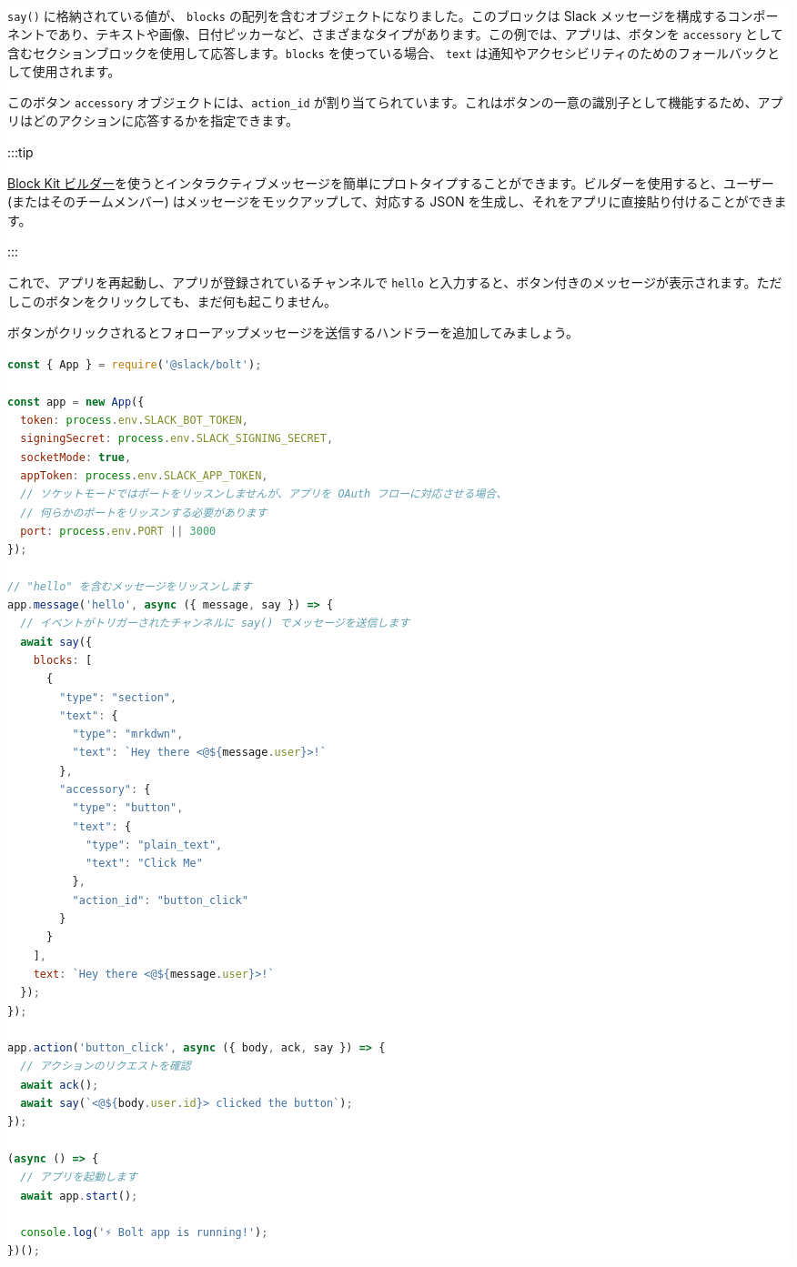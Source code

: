 `say()` に格納されている値が、 `blocks` の配列を含むオブジェクトになりました。このブロックは Slack メッセージを構成するコンポーネントであり、テキストや画像、日付ピッカーなど、さまざまなタイプがあります。この例では、アプリは、ボタンを `accessory` として含むセクションブロックを使用して応答します。`blocks` を使っている場合、 `text` は通知やアクセシビリティのためのフォールバックとして使用されます。

このボタン `accessory` オブジェクトには、`action_id` が割り当てられています。これはボタンの一意の識別子として機能するため、アプリはどのアクションに応答するかを指定できます。

:::tip 

[Block Kit ビルダー](https://app.slack.com/block-kit-builder)を使うとインタラクティブメッセージを簡単にプロトタイプすることができます。ビルダーを使用すると、ユーザー (またはそのチームメンバー) はメッセージをモックアップして、対応する JSON を生成し、それをアプリに直接貼り付けることができます。

:::

これで、アプリを再起動し、アプリが登録されているチャンネルで `hello` と入力すると、ボタン付きのメッセージが表示されます。ただしこのボタンをクリックしても、まだ何も起こりません。

ボタンがクリックされるとフォローアップメッセージを送信するハンドラーを追加してみましょう。

```javascript
const { App } = require('@slack/bolt');

const app = new App({
  token: process.env.SLACK_BOT_TOKEN,
  signingSecret: process.env.SLACK_SIGNING_SECRET,
  socketMode: true,
  appToken: process.env.SLACK_APP_TOKEN,
  // ソケットモードではポートをリッスンしませんが、アプリを OAuth フローに対応させる場合、
  // 何らかのポートをリッスンする必要があります
  port: process.env.PORT || 3000
});

// "hello" を含むメッセージをリッスンします
app.message('hello', async ({ message, say }) => {
  // イベントがトリガーされたチャンネルに say() でメッセージを送信します
  await say({
    blocks: [
      {
        "type": "section",
        "text": {
          "type": "mrkdwn",
          "text": `Hey there <@${message.user}>!`
        },
        "accessory": {
          "type": "button",
          "text": {
            "type": "plain_text",
            "text": "Click Me"
          },
          "action_id": "button_click"
        }
      }
    ],
    text: `Hey there <@${message.user}>!`
  });
});

app.action('button_click', async ({ body, ack, say }) => {
  // アクションのリクエストを確認
  await ack();
  await say(`<@${body.user.id}> clicked the button`);
});

(async () => {
  // アプリを起動します
  await app.start();

  console.log('⚡️ Bolt app is running!');
})();
```